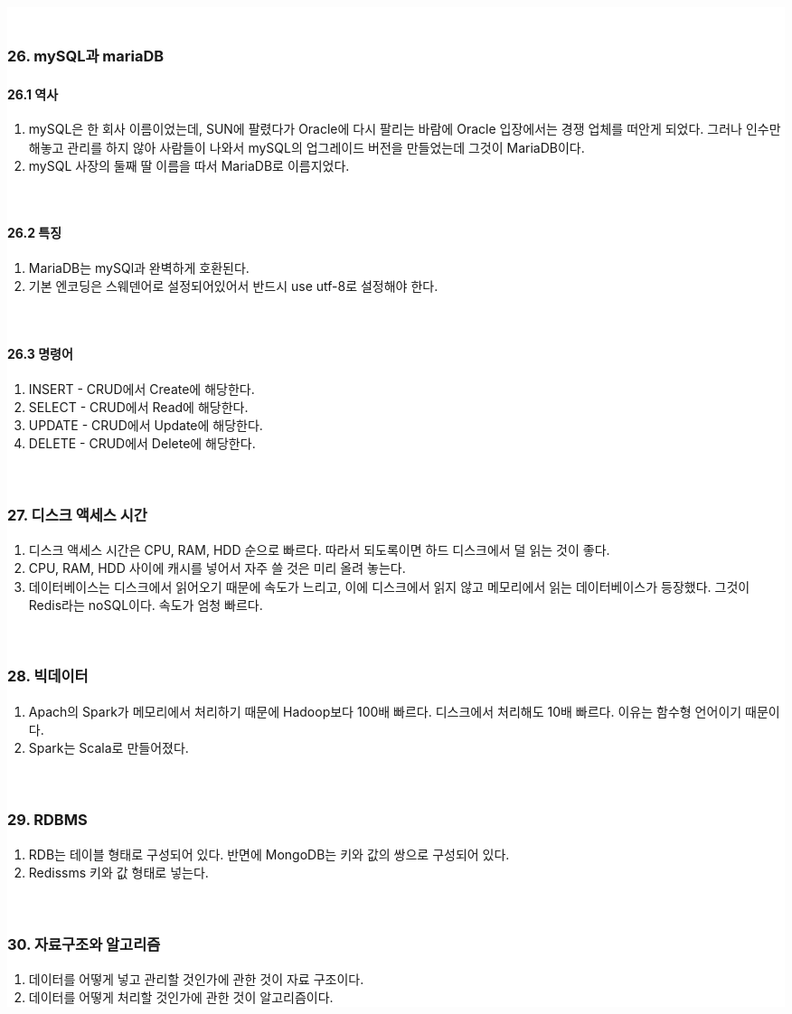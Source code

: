 <br />

### 26. mySQL과 mariaDB

#### 26.1 역사

1. mySQL은 한 회사 이름이었는데, SUN에 팔렸다가 Oracle에 다시 팔리는 바람에 Oracle 입장에서는 경쟁 업체를 떠안게 되었다. 그러나 인수만 해놓고 관리를 하지 않아 사람들이 나와서 mySQL의 업그레이드 버전을 만들었는데 그것이 MariaDB이다.
2. mySQL 사장의 둘째 딸 이름을 따서 MariaDB로 이름지었다.

<br />

#### 26.2 특징

1. MariaDB는 mySQl과 완벽하게 호환된다.
2. 기본 엔코딩은 스웨덴어로 설정되어있어서 반드시 use utf-8로 설정해야 한다.

<br />

#### 26.3 명령어

1. INSERT - CRUD에서 Create에 해당한다.
2. SELECT - CRUD에서 Read에 해당한다.
3. UPDATE - CRUD에서 Update에 해당한다.
4. DELETE - CRUD에서 Delete에 해당한다.

<br />

### 27. 디스크 액세스 시간

1. 디스크 액세스 시간은 CPU, RAM, HDD 순으로 빠르다. 따라서 되도록이면 하드 디스크에서 덜 읽는 것이 좋다.
2. CPU, RAM, HDD 사이에 캐시를 넣어서 자주 쓸 것은 미리 올려 놓는다.
3. 데이터베이스는 디스크에서 읽어오기 때문에 속도가 느리고, 이에 디스크에서 읽지 않고 메모리에서 읽는 데이터베이스가 등장했다. 그것이 Redis라는 noSQL이다. 속도가 엄청 빠르다.

<br />

### 28. 빅데이터

1. Apach의 Spark가 메모리에서 처리하기 때문에 Hadoop보다 100배 빠르다. 디스크에서 처리해도 10배 빠르다. 이유는 함수형 언어이기 때문이다.
2. Spark는 Scala로 만들어졌다.

<br />

### 29. RDBMS

1. RDB는 테이블 형태로 구성되어 있다. 반면에 MongoDB는 키와 값의 쌍으로 구성되어 있다.
2. Redissms 키와 값 형태로 넣는다.

<br />

### 30. 자료구조와 알고리즘

1. 데이터를 어떻게 넣고 관리할 것인가에 관한 것이 자료 구조이다.
2. 데이터를 어떻게 처리할 것인가에 관한 것이 알고리즘이다.
